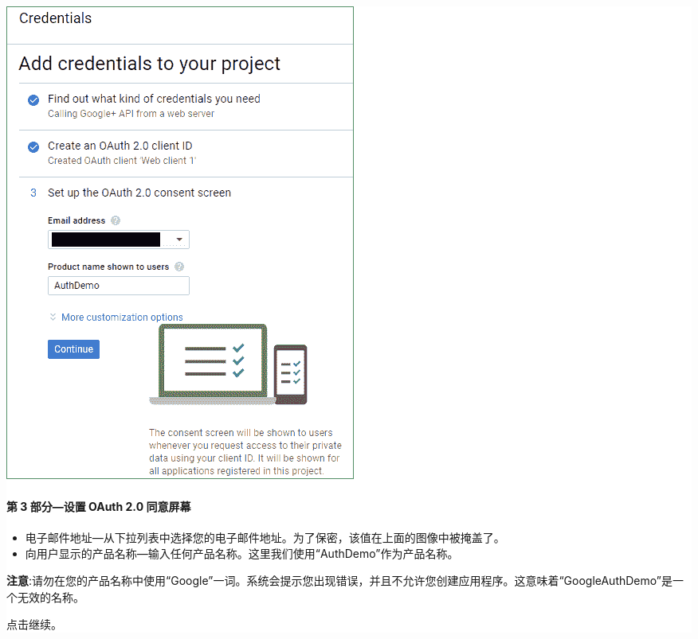 ![lexZ2KQD32HEh0doFARzIfxu5kXgGGwEiRhz](img/f9d63aecc9b6e01cc1f448f712086afe.png)

#### 第 3 部分—设置 OAuth 2.0 同意屏幕

*   电子邮件地址—从下拉列表中选择您的电子邮件地址。为了保密，该值在上面的图像中被掩盖了。
*   向用户显示的产品名称—输入任何产品名称。这里我们使用“AuthDemo”作为产品名称。

**注意**:请勿在您的产品名称中使用“Google”一词。系统会提示您出现错误，并且不允许您创建应用程序。这意味着“GoogleAuthDemo”是一个无效的名称。

点击继续。
